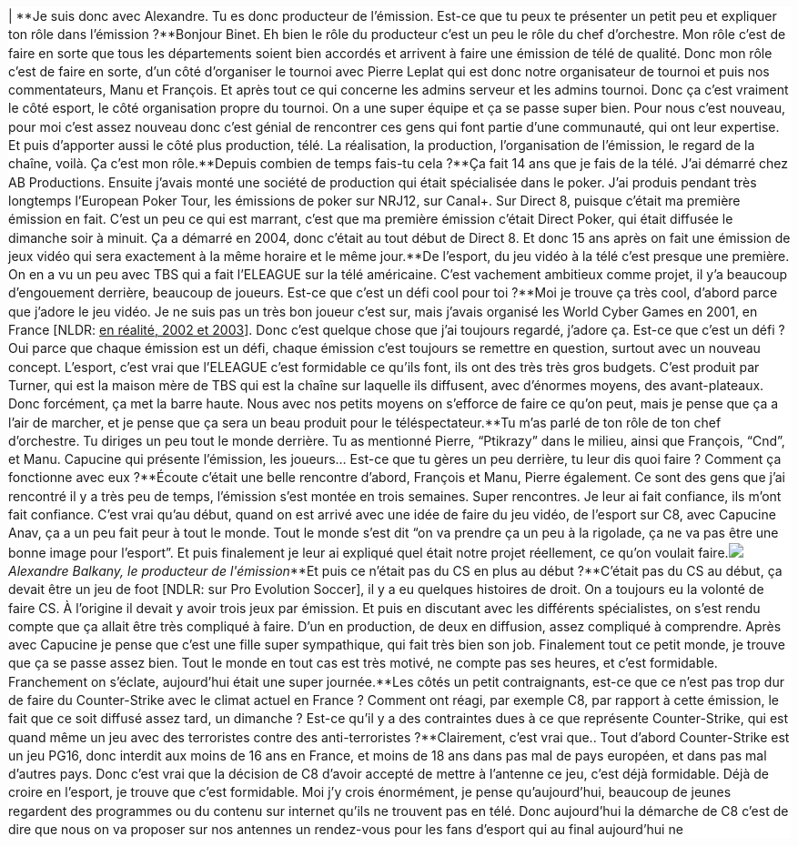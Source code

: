 | **Je suis donc avec Alexandre. Tu es donc producteur de l’émission. Est-ce que tu peux te présenter un petit peu et expliquer ton rôle dans l’émission ?**Bonjour Binet. Eh bien le rôle du producteur c’est un peu le rôle du chef d’orchestre. Mon rôle c’est de faire en sorte que tous les départements soient bien accordés et arrivent à faire une émission de télé de qualité. Donc mon rôle c’est de faire en sorte, d’un côté d’organiser le tournoi avec Pierre Leplat qui est donc notre organisateur de tournoi et puis nos commentateurs, Manu et François. Et après tout ce qui concerne les admins serveur et les admins tournoi. Donc ça c’est vraiment le côté esport, le côté organisation propre du tournoi. On a une super équipe et ça se passe super bien. Pour nous c’est nouveau, pour moi c’est assez nouveau donc c’est génial de rencontrer ces gens qui font partie d’une communauté, qui ont leur expertise. Et puis d’apporter aussi le côté plus production, télé. La réalisation, la production, l’organisation de l’émission, le regard de la chaîne, voilà. Ça c’est mon rôle.**Depuis combien de temps fais-tu cela ?**Ça fait 14 ans que je fais de la télé. J’ai démarré chez AB Productions. Ensuite j’avais monté une société de production qui était spécialisée dans le poker. J’ai produis pendant très longtemps l’European Poker Tour, les émissions de poker sur NRJ12, sur Canal+. Sur Direct 8, puisque c’était ma première émission en fait. C’est un peu ce qui est marrant, c’est que ma première émission c’était Direct Poker, qui était diffusée le dimanche soir à minuit. Ça a démarré en 2004, donc c’était au tout début de Direct 8\. Et donc 15 ans après on fait une émission de jeux vidéo qui sera exactement à la même horaire et le même jour.**De l’esport, du jeu vidéo à la télé c’est presque une première. On en a vu un peu avec TBS qui a fait l’ELEAGUE sur la télé américaine. C’est vachement ambitieux comme projet, il y’a beaucoup d’engouement derrière, beaucoup de joueurs. Est-ce que c’est un défi cool pour toi ?**Moi je trouve ça très cool, d’abord parce que j’adore le jeu vidéo. Je ne suis pas un très bon joueur c’est sur, mais j’avais organisé les World Cyber Games en 2001, en France \[NLDR: [en réalité, 2002 et 2003](https://twitter.com/ahrim4n/status/910075127601225729)\]. Donc c’est quelque chose que j’ai toujours regardé, j’adore ça. Est-ce que c’est un défi ? Oui parce que chaque émission est un défi, chaque émission c’est toujours se remettre en question, surtout avec un nouveau concept. L’esport, c’est vrai que l’ELEAGUE c’est formidable ce qu’ils font, ils ont des très très gros budgets. C’est produit par Turner, qui est la maison mère de TBS qui est la chaîne sur laquelle ils diffusent, avec d’énormes moyens, des avant-plateaux. Donc forcément, ça met la barre haute. Nous avec nos petits moyens on s’efforce de faire ce qu’on peut, mais je pense que ça a l’air de marcher, et je pense que ça sera un beau produit pour le téléspectateur.**Tu m’as parlé de ton rôle de ton chef d’orchestre. Tu diriges un peu tout le monde derrière. Tu as mentionné Pierre, “Ptikrazy” dans le milieu, ainsi que François, “Cnd”, et Manu. Capucine qui présente l’émission, les joueurs… Est-ce que tu gères un peu derrière, tu leur dis quoi faire ? Comment ça fonctionne avec eux ?**Écoute c’était une belle rencontre d’abord, François et Manu, Pierre également. Ce sont des gens que j’ai rencontré il y a très peu de temps, l’émission s’est montée en trois semaines. Super rencontres. Je leur ai fait confiance, ils m’ont fait confiance. C’est vrai qu’au début, quand on est arrivé avec une idée de faire du jeu vidéo, de l’esport sur C8, avec Capucine Anav, ça a un peu fait peur à tout le monde. Tout le monde s’est dit “on va prendre ça un peu à la rigolade, ça ne va pas être une bonne image pour l’esport”. Et puis finalement je leur ai expliqué quel était notre projet réellement, ce qu’on voulait faire.![](/images/articles/59bea1a0237d5/images/rylqZKmqkZ1IBwKeP3JB9xvaKYBABrtidzXBHfCe.jpeg)_Alexandre Balkany, le producteur de l'émission_**Et puis ce n’était pas du CS en plus au début ?**C’était pas du CS au début, ça devait être un jeu de foot \[NDLR: sur Pro Evolution Soccer\], il y a eu quelques histoires de droit. On a toujours eu la volonté de faire CS. À l’origine il devait y avoir trois jeux par émission. Et puis en discutant avec les différents spécialistes, on s’est rendu compte que ça allait être très compliqué à faire. D’un en production, de deux en diffusion, assez compliqué à comprendre. Après avec Capucine je pense que c’est une fille super sympathique, qui fait très bien son job. Finalement tout ce petit monde, je trouve que ça se passe assez bien. Tout le monde en tout cas est très motivé, ne compte pas ses heures, et c’est formidable. Franchement on s’éclate, aujourd’hui était une super journée.**Les côtés un petit contraignants, est-ce que ce n’est pas trop dur de faire du Counter-Strike avec le climat actuel en France ? Comment ont réagi, par exemple C8, par rapport à cette émission, le fait que ce soit diffusé assez tard, un dimanche ? Est-ce qu’il y a des contraintes dues à ce que représente Counter-Strike, qui est quand même un jeu avec des terroristes contre des anti-terroristes ?**Clairement, c’est vrai que.. Tout d’abord Counter-Strike est un jeu PG16, donc interdit aux moins de 16 ans en France, et moins de 18 ans dans pas mal de pays européen, et dans pas mal d’autres pays. Donc c’est vrai que la décision de C8 d’avoir accepté de mettre à l’antenne ce jeu, c’est déjà formidable. Déjà de croire en l’esport, je trouve que c’est formidable. Moi j’y crois énormément, je pense qu’aujourd’hui, beaucoup de jeunes regardent des programmes ou du contenu sur internet qu’ils ne trouvent pas en télé. Donc aujourd’hui la démarche de C8 c’est de dire que nous on va proposer sur nos antennes un rendez-vous pour les fans d’esport qui au final aujourd’hui ne